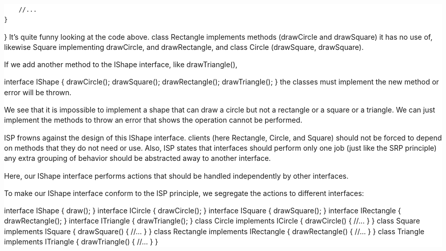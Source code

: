         //...
    }
}
It’s quite funny looking at the code above. class Rectangle implements methods (drawCircle and drawSquare) it has no use of, likewise Square implementing drawCircle, and drawRectangle, and class Circle (drawSquare, drawSquare).

If we add another method to the IShape interface, like drawTriangle(),

interface IShape {
    drawCircle();
    drawSquare();
    drawRectangle();
    drawTriangle();
}
the classes must implement the new method or error will be thrown.

We see that it is impossible to implement a shape that can draw a circle but not a rectangle or a square or a triangle. We can just implement the methods to throw an error that shows the operation cannot be performed.

ISP frowns against the design of this IShape interface. clients (here Rectangle, Circle, and Square) should not be forced to depend on methods that they do not need or use. Also, ISP states that interfaces should perform only one job (just like the SRP principle) any extra grouping of behavior should be abstracted away to another interface.

Here, our IShape interface performs actions that should be handled independently by other interfaces.

To make our IShape interface conform to the ISP principle, we segregate the actions to different interfaces:

interface IShape {
    draw();
}
interface ICircle {
    drawCircle();
}
interface ISquare {
    drawSquare();
}
interface IRectangle {
    drawRectangle();
}
interface ITriangle {
    drawTriangle();
}
class Circle implements ICircle {
    drawCircle() {
        //...
    }
}
class Square implements ISquare {
    drawSquare() {
        //...
    }
}
class Rectangle implements IRectangle {
    drawRectangle() {
        //...
    }
}
class Triangle implements ITriangle {
    drawTriangle() {
        //...
    }
}